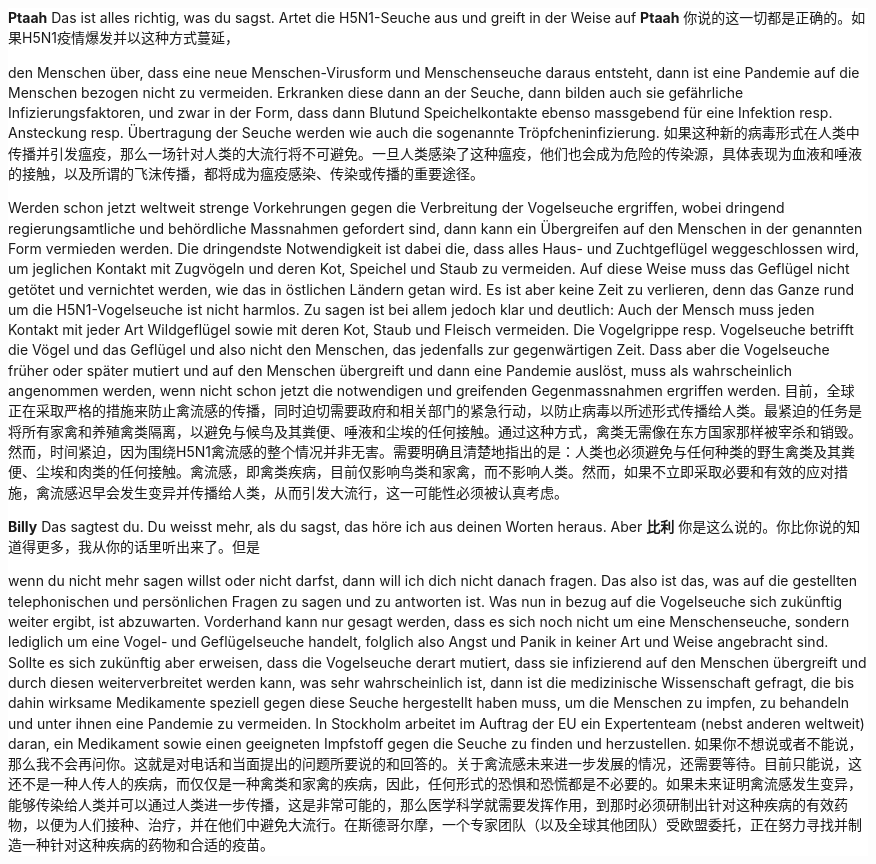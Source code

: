 **Ptaah** Das ist alles richtig, was du sagst. Artet die H5N1-Seuche aus und greift in der Weise auf
**Ptaah** 你说的这一切都是正确的。如果H5N1疫情爆发并以这种方式蔓延，

den Menschen über, dass eine neue Menschen-Virusform und Menschenseuche daraus entsteht, dann ist eine Pandemie auf die Menschen bezogen nicht zu vermeiden. Erkranken diese dann an der Seuche, dann bilden auch sie gefährliche Infizierungsfaktoren, und zwar in der Form, dass dann Blutund Speichelkontakte ebenso massgebend für eine Infektion resp. Ansteckung resp. Übertragung der Seuche werden wie auch die sogenannte Tröpfcheninfizierung.
如果这种新的病毒形式在人类中传播并引发瘟疫，那么一场针对人类的大流行将不可避免。一旦人类感染了这种瘟疫，他们也会成为危险的传染源，具体表现为血液和唾液的接触，以及所谓的飞沫传播，都将成为瘟疫感染、传染或传播的重要途径。

Werden schon jetzt weltweit strenge Vorkehrungen gegen die Verbreitung der Vogelseuche ergriffen, wobei dringend regierungsamtliche und behördliche Massnahmen gefordert sind, dann kann ein Übergreifen auf den Menschen in der genannten Form vermieden werden. Die dringendste Notwendigkeit ist dabei die, dass alles Haus- und Zuchtgeflügel weggeschlossen wird, um jeglichen Kontakt mit Zugvögeln und deren Kot, Speichel und Staub zu vermeiden. Auf diese Weise muss das Geflügel nicht getötet und vernichtet werden, wie das in östlichen Ländern getan wird. Es ist aber keine Zeit zu verlieren, denn das Ganze rund um die H5N1-Vogelseuche ist nicht harmlos. Zu sagen ist bei allem jedoch klar und deutlich: Auch der Mensch muss jeden Kontakt mit jeder Art Wildgeflügel sowie mit deren Kot, Staub und Fleisch vermeiden. Die Vogelgrippe resp. Vogelseuche betrifft die Vögel und das Geflügel und also nicht den Menschen, das jedenfalls zur gegenwärtigen Zeit. Dass aber die Vogelseuche früher oder später mutiert und auf den Menschen übergreift und dann eine Pandemie auslöst, muss als wahrscheinlich angenommen werden, wenn nicht schon jetzt die notwendigen und greifenden Gegenmassnahmen ergriffen werden.
目前，全球正在采取严格的措施来防止禽流感的传播，同时迫切需要政府和相关部门的紧急行动，以防止病毒以所述形式传播给人类。最紧迫的任务是将所有家禽和养殖禽类隔离，以避免与候鸟及其粪便、唾液和尘埃的任何接触。通过这种方式，禽类无需像在东方国家那样被宰杀和销毁。然而，时间紧迫，因为围绕H5N1禽流感的整个情况并非无害。需要明确且清楚地指出的是：人类也必须避免与任何种类的野生禽类及其粪便、尘埃和肉类的任何接触。禽流感，即禽类疾病，目前仅影响鸟类和家禽，而不影响人类。然而，如果不立即采取必要和有效的应对措施，禽流感迟早会发生变异并传播给人类，从而引发大流行，这一可能性必须被认真考虑。

**Billy** Das sagtest du. Du weisst mehr, als du sagst, das höre ich aus deinen Worten heraus. Aber
**比利** 你是这么说的。你比你说的知道得更多，我从你的话里听出来了。但是

wenn du nicht mehr sagen willst oder nicht darfst, dann will ich dich nicht danach fragen. Das also ist das, was auf die gestellten telephonischen und persönlichen Fragen zu sagen und zu antworten ist. Was nun in bezug auf die Vogelseuche sich zukünftig weiter ergibt, ist abzuwarten. Vorderhand kann nur gesagt werden, dass es sich noch nicht um eine Menschenseuche, sondern lediglich um eine Vogel- und Geflügelseuche handelt, folglich also Angst und Panik in keiner Art und Weise angebracht sind. Sollte es sich zukünftig aber erweisen, dass die Vogelseuche derart mutiert, dass sie infizierend auf den Menschen übergreift und durch diesen weiterverbreitet werden kann, was sehr wahrscheinlich ist, dann ist die medizinische Wissenschaft gefragt, die bis dahin wirksame Medikamente speziell gegen diese Seuche hergestellt haben muss, um die Menschen zu impfen, zu behandeln und unter ihnen eine Pandemie zu vermeiden. In Stockholm arbeitet im Auftrag der EU ein Expertenteam (nebst anderen weltweit) daran, ein Medikament sowie einen geeigneten Impfstoff gegen die Seuche zu finden und herzustellen.
如果你不想说或者不能说，那么我不会再问你。这就是对电话和当面提出的问题所要说的和回答的。关于禽流感未来进一步发展的情况，还需要等待。目前只能说，这还不是一种人传人的疾病，而仅仅是一种禽类和家禽的疾病，因此，任何形式的恐惧和恐慌都是不必要的。如果未来证明禽流感发生变异，能够传染给人类并可以通过人类进一步传播，这是非常可能的，那么医学科学就需要发挥作用，到那时必须研制出针对这种疾病的有效药物，以便为人们接种、治疗，并在他们中避免大流行。在斯德哥尔摩，一个专家团队（以及全球其他团队）受欧盟委托，正在努力寻找并制造一种针对这种疾病的药物和合适的疫苗。
